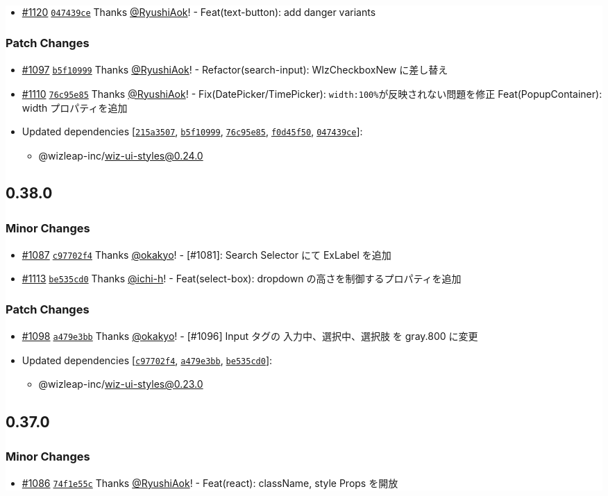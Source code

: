 - [#1120](https://github.com/Wizleap-Inc/wiz-ui/pull/1120) [`047439ce`](https://github.com/Wizleap-Inc/wiz-ui/commit/047439ce3c190cd3b5654062f78d38e398202d27) Thanks [@RyushiAok](https://github.com/RyushiAok)! - Feat(text-button): add danger variants

### Patch Changes

- [#1097](https://github.com/Wizleap-Inc/wiz-ui/pull/1097) [`b5f10999`](https://github.com/Wizleap-Inc/wiz-ui/commit/b5f1099974f02facd8247415aed20199d93babf2) Thanks [@RyushiAok](https://github.com/RyushiAok)! - Refactor(search-input): WIzCheckboxNew に差し替え

- [#1110](https://github.com/Wizleap-Inc/wiz-ui/pull/1110) [`76c95e85`](https://github.com/Wizleap-Inc/wiz-ui/commit/76c95e853cbc01d5152468fa5586ff0eb7c90cd9) Thanks [@RyushiAok](https://github.com/RyushiAok)! - Fix(DatePicker/TimePicker): `width:100%`が反映されない問題を修正
  Feat(PopupContainer): width プロパティを追加
- Updated dependencies [[`215a3507`](https://github.com/Wizleap-Inc/wiz-ui/commit/215a35075208ef186442806694222e2ee69794cd), [`b5f10999`](https://github.com/Wizleap-Inc/wiz-ui/commit/b5f1099974f02facd8247415aed20199d93babf2), [`76c95e85`](https://github.com/Wizleap-Inc/wiz-ui/commit/76c95e853cbc01d5152468fa5586ff0eb7c90cd9), [`f0d45f50`](https://github.com/Wizleap-Inc/wiz-ui/commit/f0d45f50b8c9eecf1ae63b9312abf2f78581866b), [`047439ce`](https://github.com/Wizleap-Inc/wiz-ui/commit/047439ce3c190cd3b5654062f78d38e398202d27)]:
  - @wizleap-inc/wiz-ui-styles@0.24.0

## 0.38.0

### Minor Changes

- [#1087](https://github.com/Wizleap-Inc/wiz-ui/pull/1087) [`c97702f4`](https://github.com/Wizleap-Inc/wiz-ui/commit/c97702f47a928ded3525c55bff969df0f4e54ee7) Thanks [@okakyo](https://github.com/okakyo)! - [#1081]: Search Selector にて ExLabel を追加

- [#1113](https://github.com/Wizleap-Inc/wiz-ui/pull/1113) [`be535cd0`](https://github.com/Wizleap-Inc/wiz-ui/commit/be535cd05fa571145cef9a1bc2dfe9874007d2b4) Thanks [@ichi-h](https://github.com/ichi-h)! - Feat(select-box): dropdown の高さを制御するプロパティを追加

### Patch Changes

- [#1098](https://github.com/Wizleap-Inc/wiz-ui/pull/1098) [`a479e3bb`](https://github.com/Wizleap-Inc/wiz-ui/commit/a479e3bb56c002e962b7effc22a948fca973b58d) Thanks [@okakyo](https://github.com/okakyo)! - [#1096] Input タグの 入力中、選択中、選択肢 を gray.800 に変更

- Updated dependencies [[`c97702f4`](https://github.com/Wizleap-Inc/wiz-ui/commit/c97702f47a928ded3525c55bff969df0f4e54ee7), [`a479e3bb`](https://github.com/Wizleap-Inc/wiz-ui/commit/a479e3bb56c002e962b7effc22a948fca973b58d), [`be535cd0`](https://github.com/Wizleap-Inc/wiz-ui/commit/be535cd05fa571145cef9a1bc2dfe9874007d2b4)]:
  - @wizleap-inc/wiz-ui-styles@0.23.0

## 0.37.0

### Minor Changes

- [#1086](https://github.com/Wizleap-Inc/wiz-ui/pull/1086) [`74f1e55c`](https://github.com/Wizleap-Inc/wiz-ui/commit/74f1e55c33de83ff9dbe57c62001879ebbd91463) Thanks [@RyushiAok](https://github.com/RyushiAok)! - Feat(react): className, style Props を開放
